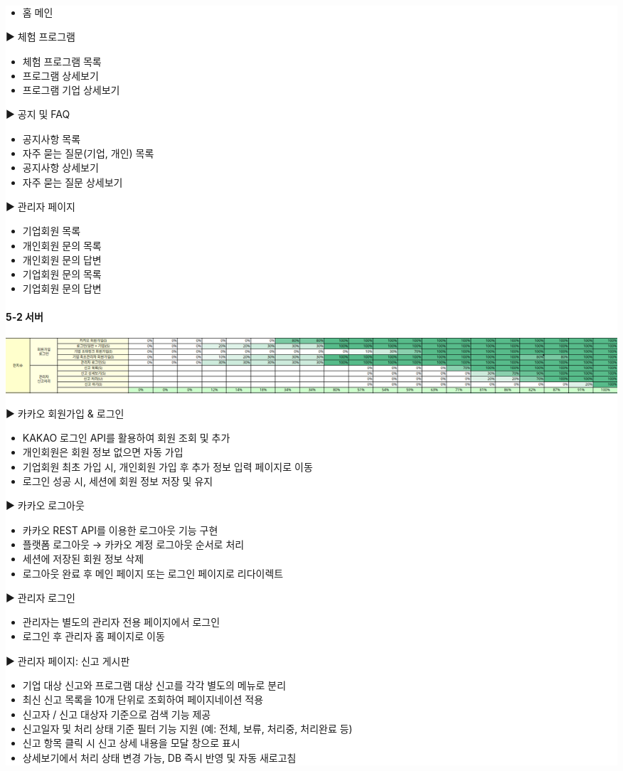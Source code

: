 -   홈 메인

▶ 체험 프로그램

-   체험 프로그램 목록
-   프로그램 상세보기
-   프로그램 기업 상세보기

▶ 공지 및 FAQ

-   공지사항 목록
-   자주 묻는 질문(기업, 개인) 목록
-   공지사항 상세보기
-   자주 묻는 질문 상세보기

▶ 관리자 페이지

-   기업회원 목록
-   개인회원 문의 목록
-   개인회원 문의 답변
-   기업회원 문의 목록
-   기업회원 문의 답변

#### 5-2 서버

![서버 진행도 이미지](images/5.png)

▶ 카카오 회원가입 & 로그인

-   KAKAO 로그인 API를 활용하여 회원 조회 및 추가
-   개인회원은 회원 정보 없으면 자동 가입
-   기업회원 최초 가입 시, 개인회원 가입 후 추가 정보 입력 페이지로 이동
-   로그인 성공 시, 세션에 회원 정보 저장 및 유지

▶ 카카오 로그아웃

-   카카오 REST API를 이용한 로그아웃 기능 구현
-   플랫폼 로그아웃 → 카카오 계정 로그아웃 순서로 처리
-   세션에 저장된 회원 정보 삭제
-   로그아웃 완료 후 메인 페이지 또는 로그인 페이지로 리다이렉트

▶ 관리자 로그인

-   관리자는 별도의 관리자 전용 페이지에서 로그인
-   로그인 후 관리자 홈 페이지로 이동

▶ 관리자 페이지: 신고 게시판

-   기업 대상 신고와 프로그램 대상 신고를 각각 별도의 메뉴로 분리
-   최신 신고 목록을 10개 단위로 조회하여 페이지네이션 적용
-   신고자 / 신고 대상자 기준으로 검색 기능 제공
-   신고일자 및 처리 상태 기준 필터 기능 지원 (예: 전체, 보류, 처리중, 처리완료 등)
-   신고 항목 클릭 시 신고 상세 내용을 모달 창으로 표시
-   상세보기에서 처리 상태 변경 가능, DB 즉시 반영 및 자동 새로고침
